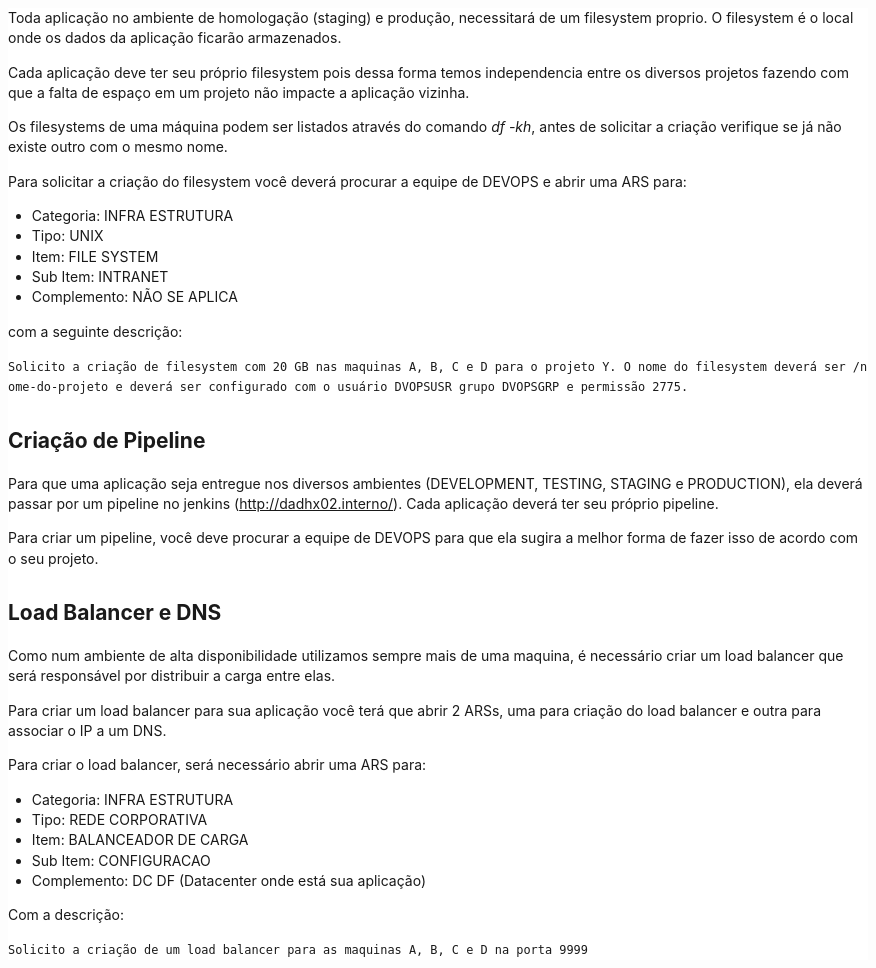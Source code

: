 Toda aplicação no ambiente de homologação (staging) e produção, necessitará de um filesystem proprio. O filesystem é o local onde os dados da aplicação ficarão armazenados.

Cada aplicação deve ter seu próprio filesystem pois dessa forma temos independencia entre os diversos projetos fazendo com que a falta de espaço em um projeto não impacte a aplicação vizinha.

Os filesystems de uma máquina podem ser listados através do comando *df -kh*, antes de solicitar a criação verifique se já não existe outro com o mesmo nome.

Para solicitar a criação do filesystem você deverá procurar a equipe de DEVOPS e abrir uma ARS para:

- Categoria: INFRA ESTRUTURA
- Tipo: UNIX
- Item: FILE SYSTEM
- Sub Item: INTRANET
- Complemento: NÃO SE APLICA

com a seguinte descrição:

```
Solicito a criação de filesystem com 20 GB nas maquinas A, B, C e D para o projeto Y. O nome do filesystem deverá ser /nome-do-projeto e deverá ser configurado com o usuário DVOPSUSR grupo DVOPSGRP e permissão 2775.
```

## Criação de Pipeline

Para que uma aplicação seja entregue nos diversos ambientes (DEVELOPMENT, TESTING, STAGING e PRODUCTION), ela deverá passar por um pipeline no jenkins (http://dadhx02.interno/). Cada aplicação deverá ter seu próprio pipeline.

Para criar um pipeline, você deve procurar a equipe de DEVOPS para que ela sugira a melhor forma de fazer isso de acordo com o seu projeto.

## Load Balancer e DNS

Como num ambiente de alta disponibilidade utilizamos sempre mais de uma maquina, é necessário criar um load balancer que será responsável por distribuir a carga entre elas.

Para criar um load balancer para sua aplicação você terá que abrir 2 ARSs, uma para criação do load balancer e outra para associar o IP a um DNS.

Para criar o load balancer, será necessário abrir uma ARS para:

- Categoria: INFRA ESTRUTURA
- Tipo: REDE CORPORATIVA
- Item: BALANCEADOR DE CARGA
- Sub Item: CONFIGURACAO
- Complemento: DC DF (Datacenter onde está sua aplicação)

Com a descrição:

```
Solicito a criação de um load balancer para as maquinas A, B, C e D na porta 9999
```
